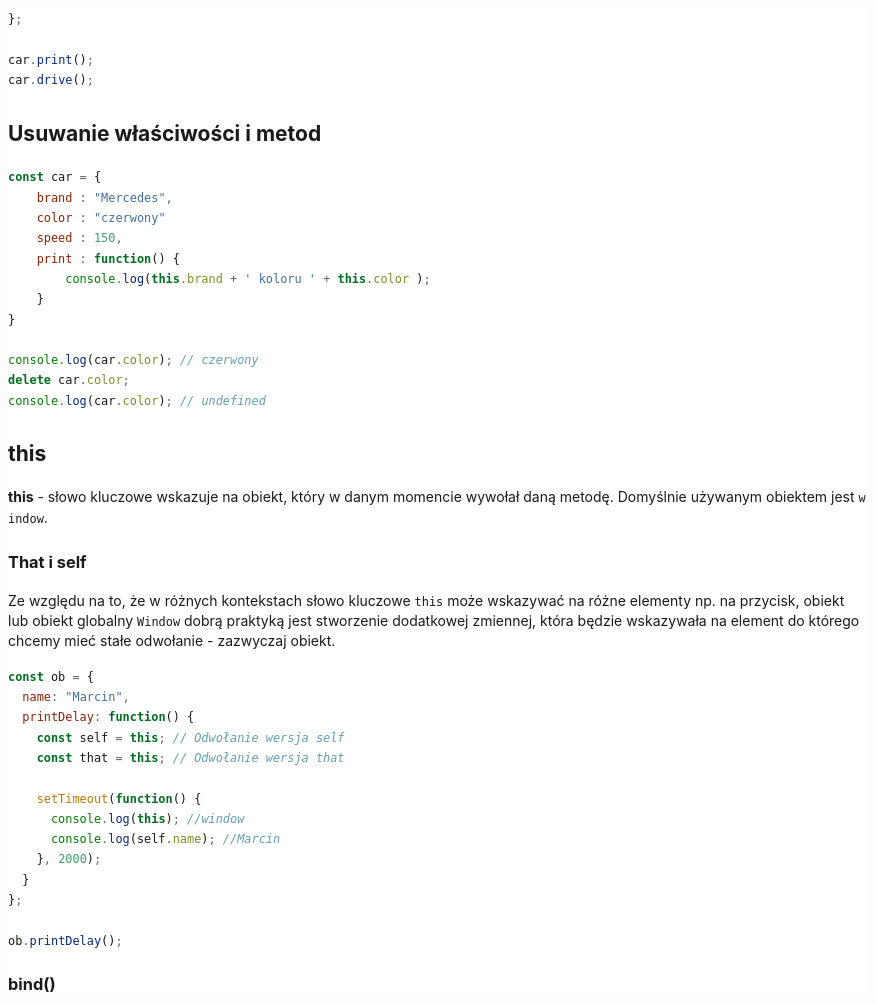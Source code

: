 ```javascript
};

car.print();
car.drive();
```

## Usuwanie właściwości i metod

```javascript
const car = {
    brand : "Mercedes",
    color : "czerwony"
    speed : 150,
    print : function() {
        console.log(this.brand + ' koloru ' + this.color );
    }
}

console.log(car.color); // czerwony
delete car.color;
console.log(car.color); // undefined
```

## this

**this** - słowo kluczowe wskazuje na obiekt, który w danym momencie wywołał daną metodę. Domyślnie używanym obiektem jest `window`.

### That i self

Ze względu na to, że w różnych kontekstach słowo kluczowe `this` może wskazywać na różne elementy np. na przycisk, obiekt lub obiekt globalny `Window` dobrą praktyką jest stworzenie dodatkowej zmiennej, która będzie wskazywała na element do którego chcemy mieć stałe odwołanie - zazwyczaj obiekt.

```javascript
const ob = {
  name: "Marcin",
  printDelay: function() {
    const self = this; // Odwołanie wersja self
    const that = this; // Odwołanie wersja that

    setTimeout(function() {
      console.log(this); //window
      console.log(self.name); //Marcin
    }, 2000);
  }
};

ob.printDelay();
```

### bind()
